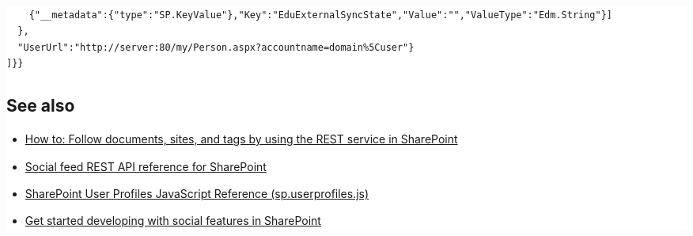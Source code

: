 ```
    {"__metadata":{"type":"SP.KeyValue"},"Key":"EduExternalSyncState","Value":"","ValueType":"Edm.String"}]
  },
  "UserUrl":"http://server:80/my/Person.aspx?accountname=domain%5Cuser"}
]}}
```


## See also
<a name="bk_addresources"> </a>


-  [How to: Follow documents, sites, and tags by using the REST service in SharePoint](how-to-follow-documents-sites-and-tags-by-using-the-rest-service-in-sharepoint-2.md)
    
  
-  [Social feed REST API reference for SharePoint](social-feed-rest-api-reference-for-sharepoint.md)
    
  
-  [SharePoint User Profiles JavaScript Reference (sp.userprofiles.js)](https://msdn.microsoft.com/library/80cf5436-6aa2-6f11-a782-66a04f6e2fb0%28Office.15%29.aspx)
    
  
-  [Get started developing with social features in SharePoint](get-started-developing-with-social-features-in-sharepoint.md)
    
  
